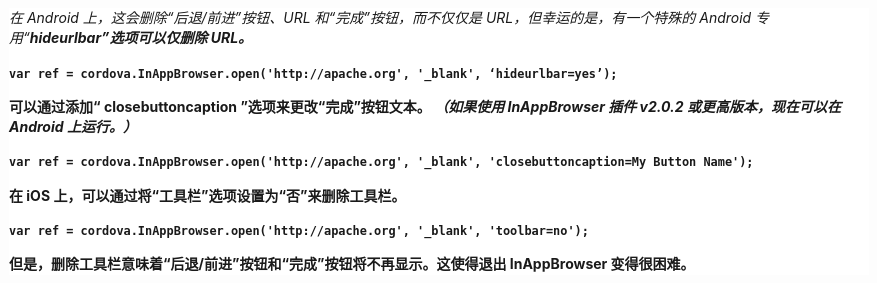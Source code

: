 *在 Android 上，这会删除“后退/前进”按钮、URL 和“完成”按钮，而不仅仅是 URL，但幸运的是，有一个特殊的 Android 专用“<strong>hideurlbar”选项可以仅删除 URL。*

```
var ref = cordova.InAppBrowser.open('http://apache.org', '_blank', ‘hideurlbar=yes’); 
```

可以通过添加“ **closebuttoncaption** ”选项来更改“完成”按钮文本。
*（如果使用 InAppBrowser 插件 v2.0.2 或更高版本，现在可以在 Android 上运行。）*

```
var ref = cordova.InAppBrowser.open('http://apache.org', '_blank', 'closebuttoncaption=My Button Name'); 
```

在 iOS 上，可以通过将“**工具栏**”选项设置为“**否**”来删除工具栏。

```
var ref = cordova.InAppBrowser.open('http://apache.org', '_blank', 'toolbar=no'); 
```

但是，删除工具栏意味着“后退/前进”按钮和“完成”按钮将不再显示。这使得退出 InAppBrowser 变得很困难。

